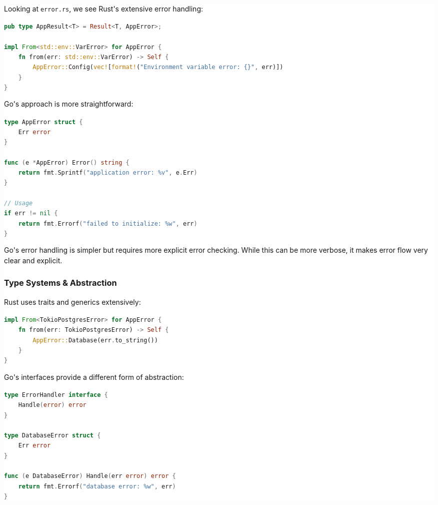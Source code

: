 Looking at `error.rs`, we see Rust's extensive error handling:
```rust
pub type AppResult<T> = Result<T, AppError>;

impl From<std::env::VarError> for AppError {
    fn from(err: std::env::VarError) -> Self {
        AppError::Config(vec![format!("Environment variable error: {}", err)])
    }
}
```

Go's approach is more straightforward:
```go
type AppError struct {
    Err error
}

func (e *AppError) Error() string {
    return fmt.Sprintf("application error: %v", e.Err)
}

// Usage
if err != nil {
    return fmt.Errorf("failed to initialize: %w", err)
}
```

Go's error handling is simpler but requires more explicit error checking. While this can be more verbose, it makes error flow very clear and explicit.

### Type Systems & Abstraction

Rust uses traits and generics extensively:
```rust
impl From<TokioPostgresError> for AppError {
    fn from(err: TokioPostgresError) -> Self {
        AppError::Database(err.to_string())
    }
}
```

Go's interfaces provide a different form of abstraction:
```go
type ErrorHandler interface {
    Handle(error) error
}

type DatabaseError struct {
    Err error
}

func (e DatabaseError) Handle(err error) error {
    return fmt.Errorf("database error: %w", err)
}
```
